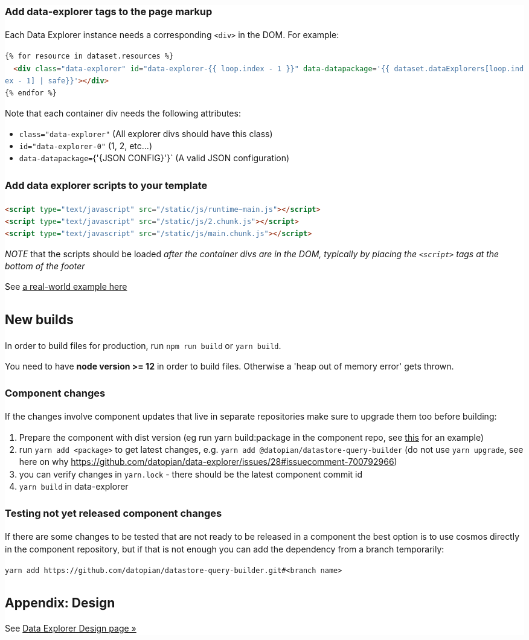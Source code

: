 ### Add data-explorer tags to the page markup

Each Data Explorer instance needs a corresponding `<div>` in the DOM. For example:

```html
{% for resource in dataset.resources %}
  <div class="data-explorer" id="data-explorer-{{ loop.index - 1 }}" data-datapackage='{{ dataset.dataExplorers[loop.index - 1] | safe}}'></div>
{% endfor %}
```

Note that each container div needs the following attributes:
* `class="data-explorer"` (All explorer divs should have this class)
* `id="data-explorer-0"` (1, 2, etc...)
* `data-datapackage=`{'{JSON CONFIG}'}` (A valid JSON configuration)

### Add data explorer scripts to your template

```html
<script type="text/javascript" src="/static/js/runtime~main.js"></script>
<script type="text/javascript" src="/static/js/2.chunk.js"></script>
<script type="text/javascript" src="/static/js/main.chunk.js"></script>
```

*NOTE* that the scripts should be loaded _after the container divs are in the DOM, typically by placing the `<script>` tags at the bottom of the footer_

See [a real-world example here](https://gitlab.com/datopian/clients/ckan-montreal/blob/master/views/showcase.html)

## New builds

In order to build files for production, run `npm run build` or `yarn build`.

You need to have **node version >= 12** in order to build files. Otherwise a 'heap out of memory error' gets thrown.

### Component changes

If the changes involve component updates that live in separate repositories make sure to upgrade them too before building:
1. Prepare the component with dist version (eg run yarn build:package in the component repo, see [this](/docs/dms/data-explorer/datastore-query-builder#release) for an example)
2. run `yarn add <package>` to get latest changes, e.g. `yarn add @datopian/datastore-query-builder` (do not use `yarn upgrade`, see here on why https://github.com/datopian/data-explorer/issues/28#issuecomment-700792966)
3. you can verify changes in `yarn.lock` - there should be the latest component commit id
4. `yarn build` in data-explorer

### Testing not yet released component changes

If there are some changes to be tested that are not ready to be released in a component the best option is to use
cosmos directly in the component repository, but if that is not enough you can add the dependency from a branch
temporarily:

```
yarn add https://github.com/datopian/datastore-query-builder.git#<branch name>
```

## Appendix: Design

See [Data Explorer Design page &raquo;](/docs/dms/data-explorer/design/)
